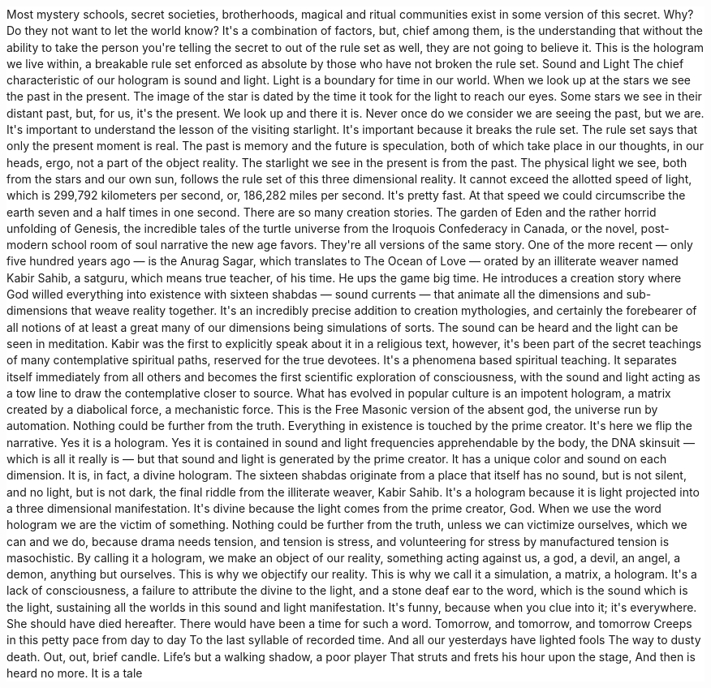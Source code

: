 Most mystery schools, secret societies, brotherhoods, magical and ritual communities exist in some version of this secret. Why? Do they not want to let the world know? It's a combination of factors, but, chief among them, is the understanding that without the ability to take the person you're telling the secret to out of the rule set as well, they are not going to believe it. This is the hologram we live within, a breakable rule set enforced as absolute by those who have not broken the rule set.
Sound and Light
The chief characteristic of our hologram is sound and light. Light is a boundary for time in our world. When we look up at the stars we see the past in the present. The image of the star is dated by the time it took for the light to reach our eyes. Some stars we see in their distant past, but, for us, it's the present. We look up and there it is. Never once do we consider we are seeing the past, but we are.
It's important to understand the lesson of the visiting starlight. It's important because it breaks the rule set. The rule set says that only the present moment is real. The past is memory and the future is speculation, both of which take place in our thoughts, in our heads, ergo, not a part of the object reality. The starlight we see in the present is from the past.
The physical light we see, both from the stars and our own sun, follows the rule set of this three dimensional reality. It cannot exceed the allotted speed of light, which is 299,792 kilometers per second, or, 186,282 miles per second. It's pretty fast. At that speed we could circumscribe the earth seven and a half times in one second.
There are so many creation stories. The garden of Eden and the rather horrid unfolding of Genesis, the incredible tales of the turtle universe from the Iroquois Confederacy in Canada, or the novel, post-modern school room of soul narrative the new age favors. They're all versions of the same story. One of the more recent — only five hundred years ago — is the Anurag Sagar, which translates to The Ocean of Love — orated by an illiterate weaver named Kabir Sahib, a satguru, which means true teacher, of his time. He ups the game big time. He introduces a creation story where God willed everything into existence with sixteen shabdas — sound currents — that animate all the dimensions and sub-dimensions that weave reality together. It's an incredibly precise addition to creation mythologies, and certainly the forebearer of all notions of at least a great many of our dimensions being simulations of sorts. The sound can be heard and the light can be seen in meditation. Kabir was the first to explicitly speak about it in a religious text, however, it's been part of the secret teachings of many contemplative spiritual paths, reserved for the true devotees. It's a phenomena based spiritual teaching. It separates itself immediately from all others and becomes the first scientific exploration of consciousness, with the sound and light acting as a tow line to draw the contemplative closer to source.
What has evolved in popular culture is an impotent hologram, a matrix created by a diabolical force, a mechanistic force. This is the Free Masonic version of the absent god, the universe run by automation. Nothing could be further from the truth. Everything in existence is touched by the prime creator. It's here we flip the narrative. Yes it is a hologram. Yes it is contained in sound and light frequencies apprehendable by the body, the DNA skinsuit — which is all it really is — but that sound and light is generated by the prime creator. It has a unique color and sound on each dimension. It is, in fact, a divine hologram. The sixteen shabdas originate from a place that itself has no sound, but is not silent, and no light, but is not dark, the final riddle from the illiterate weaver, Kabir Sahib.
It's a hologram because it is light projected into a three dimensional manifestation. It's divine because the light comes from the prime creator, God. When we use the word hologram we are the victim of something. Nothing could be further from the truth, unless we can victimize ourselves, which we can and we do, because drama needs tension, and tension is stress, and volunteering for stress by manufactured tension is masochistic. By calling it a hologram, we make an object of our reality, something acting against us, a god, a devil, an angel, a demon, anything but ourselves. This is why we objectify our reality. This is why we call it a simulation, a matrix, a hologram. It's a lack of consciousness, a failure to attribute the divine to the light, and a stone deaf ear to the word, which is the sound which is the light, sustaining all the worlds in this sound and light manifestation. It's funny, because when you clue into it; it's everywhere.
She should have died hereafter.
There would have been a time for such a word.
Tomorrow, and tomorrow, and tomorrow
Creeps in this petty pace from day to day
To the last syllable of recorded time.
And all our yesterdays have lighted fools
The way to dusty death. Out, out, brief candle.
Life’s but a walking shadow, a poor player
That struts and frets his hour upon the stage,
And then is heard no more. It is a tale